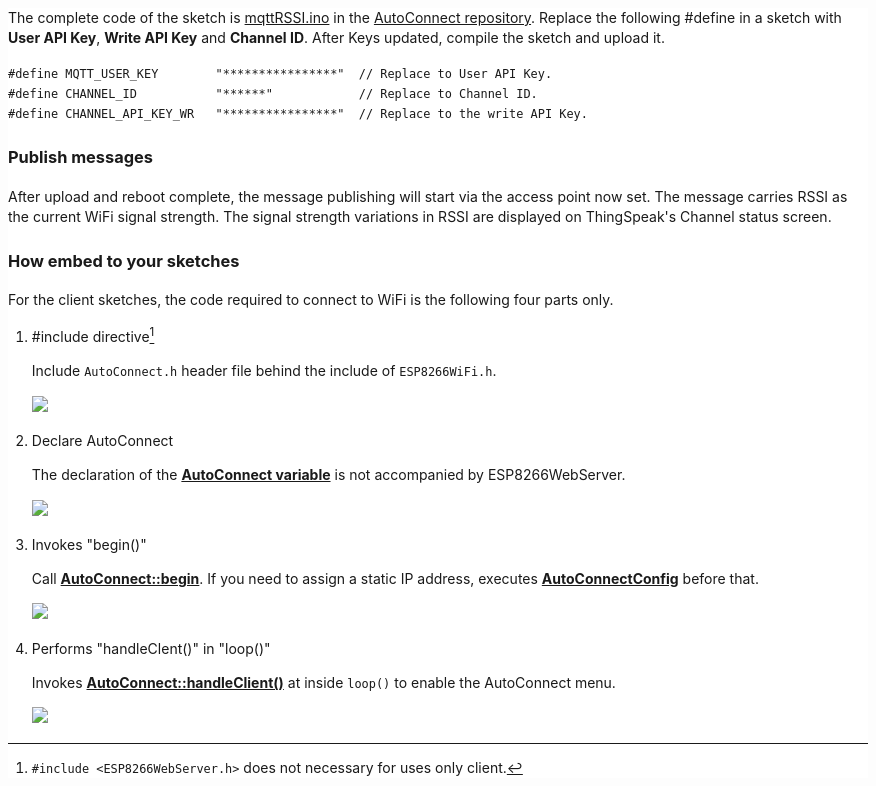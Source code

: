 The complete code of the sketch is [mqttRSSI.ino](https://github.com/Hieromon/AutoConnect/blob/master/examples/mqttRSSI/mqttRSSI.ino) in the [AutoConnect repository](https://github.com/Hieromon/AutoConnect). Replace the following #define in a sketch with **User API Key**, **Write API Key** and **Channel ID**. After Keys updated, compile the sketch and upload it.

```arduino
#define MQTT_USER_KEY        "****************"  // Replace to User API Key.
#define CHANNEL_ID           "******"            // Replace to Channel ID.
#define CHANNEL_API_KEY_WR   "****************"  // Replace to the write API Key.
```

### Publish messages

After upload and reboot complete, the message publishing will start via the access point now set. The message carries RSSI as the current WiFi signal strength. The signal strength variations in RSSI are displayed on ThingSpeak's Channel status screen.

### How embed to your sketches

For the client sketches, the code required to connect to WiFi is the following four parts only.

1. \#include directive[^3]
    
    Include ```AutoConnect.h``` header file behind the include of ```ESP8266WiFi.h```.

    <img src="../images/include.png" width="55%"/>

2. Declare AutoConnect
    
    The declaration of the [**AutoConnect variable**](api.md#autoconnect) is not accompanied by ESP8266WebServer.

    <img src="../images/declare.png" width="55%"/>

3. Invokes "begin()"
    
    Call [**AutoConnect::begin**](api.md#begin). If you need to assign a static IP address, executes [**AutoConnectConfig**](api.md#autoconnectconfig-api) before that. 

    <img src="../images/begin.png" width="55%"/>

4. Performs "handleClent()" in "loop()"
    
    Invokes [**AutoConnect::handleClient()**](api.md#handleclient) at inside ```loop()``` to enable the AutoConnect menu.

    <img src="../images/handleClient.png" width="55%"/>

[^3]:```#include <ESP8266WebServer.h>``` does not necessary for uses only client.

<script>
  window.onload = function() {
    Gifffer();
  };
</script>
